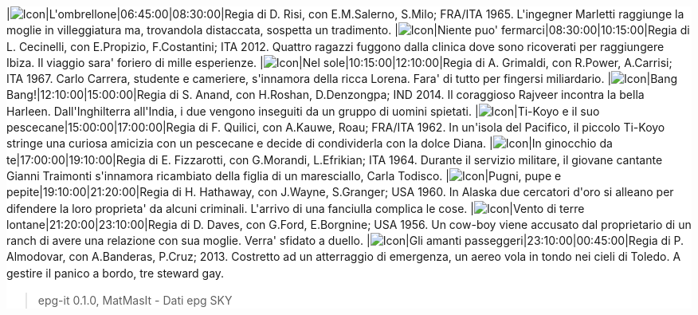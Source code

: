 |![Icon](https://guidatv.sky.it/uuid/DTT_Cover_aylSk7oKf.png)|L&#039;ombrellone|06:45:00|08:30:00|Regia di D. Risi, con E.M.Salerno, S.Milo; FRA/ITA 1965. L&#039;ingegner Marletti raggiunge la moglie in villeggiatura ma, trovandola distaccata, sospetta un tradimento.
|![Icon](https://guidatv.sky.it/uuid/DTT_Cover_aylSk7oKf.png)|Niente puo&#039; fermarci|08:30:00|10:15:00|Regia di L. Cecinelli, con E.Propizio, F.Costantini; ITA 2012. Quattro ragazzi fuggono dalla clinica dove sono ricoverati per raggiungere Ibiza. Il viaggio sara&#039; foriero di mille esperienze.
|![Icon](https://guidatv.sky.it/uuid/DTT_Cover_aylSk7oKf.png)|Nel sole|10:15:00|12:10:00|Regia di A. Grimaldi, con R.Power, A.Carrisi; ITA 1967. Carlo Carrera, studente e cameriere, s&#039;innamora della ricca Lorena. Fara&#039; di tutto per fingersi miliardario.
|![Icon](https://guidatv.sky.it/uuid/DTT_Cover_aylSk7oKf.png)|Bang Bang!|12:10:00|15:00:00|Regia di S. Anand, con H.Roshan, D.Denzongpa; IND 2014. Il coraggioso Rajveer incontra la bella Harleen. Dall&#039;Inghilterra all&#039;India, i due vengono inseguiti da un gruppo di uomini spietati.
|![Icon](https://guidatv.sky.it/uuid/DTT_Cover_aylSk7oKf.png)|Ti-Koyo e il suo pescecane|15:00:00|17:00:00|Regia di F. Quilici, con A.Kauwe, Roau; FRA/ITA 1962. In un&#039;isola del Pacifico, il piccolo Ti-Koyo stringe una curiosa amicizia con un pescecane e decide di condividerla con la dolce Diana.
|![Icon](https://guidatv.sky.it/uuid/DTT_Cover_aylSk7oKf.png)|In ginocchio da te|17:00:00|19:10:00|Regia di E. Fizzarotti, con G.Morandi, L.Efrikian; ITA 1964. Durante il servizio militare, il giovane cantante Gianni Traimonti s&#039;innamora ricambiato della figlia di un maresciallo, Carla Todisco.
|![Icon](https://guidatv.sky.it/uuid/DTT_Cover_aylSk7oKf.png)|Pugni, pupe e pepite|19:10:00|21:20:00|Regia di H. Hathaway, con J.Wayne, S.Granger; USA 1960. In Alaska due cercatori d&#039;oro si alleano per difendere la loro proprieta&#039; da alcuni criminali. L&#039;arrivo di una fanciulla complica le cose.
|![Icon](https://guidatv.sky.it/uuid/DTT_Cover_aylSk7oKf.png)|Vento di terre lontane|21:20:00|23:10:00|Regia di D. Daves, con G.Ford, E.Borgnine; USA 1956. Un cow-boy viene accusato dal proprietario di un ranch di avere una relazione con sua moglie. Verra&#039; sfidato a duello.
|![Icon](https://guidatv.sky.it/uuid/9ad2558d-ece1-49cd-b4a3-b4fbbd867952/cover?md5ChecksumParam=496b130448de38f5653e87a1e78e013f)|Gli amanti passeggeri|23:10:00|00:45:00|Regia di P. Almodovar, con A.Banderas, P.Cruz; 2013. Costretto ad un atterraggio di emergenza, un aereo vola in tondo nei cieli di Toledo. A gestire il panico a bordo, tre steward gay.



 > epg-it 0.1.0, MatMasIt - Dati epg SKY